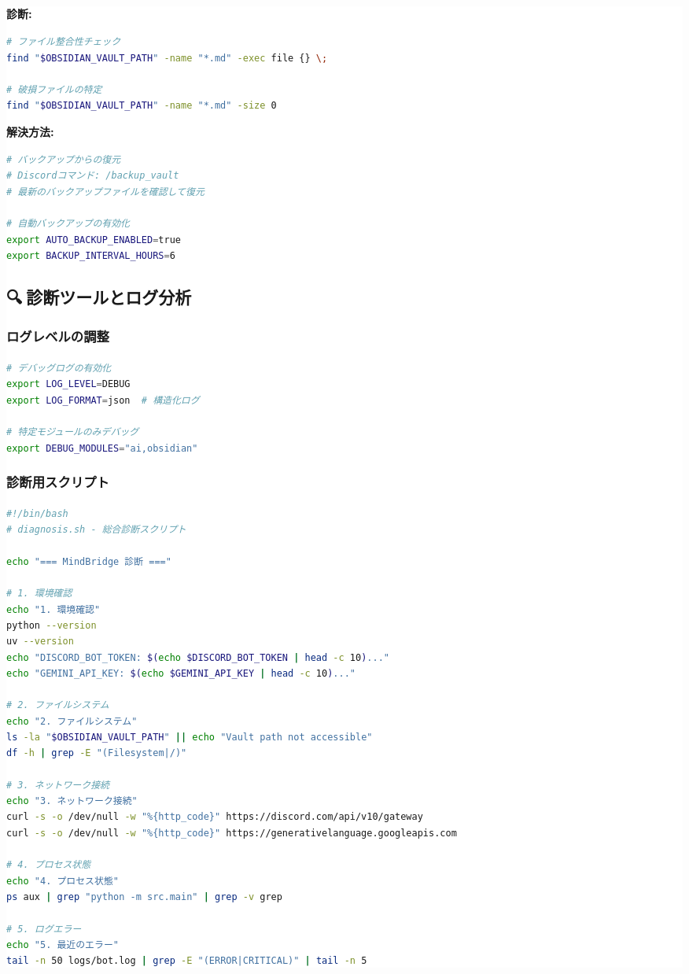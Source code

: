 **診断:**
```bash
# ファイル整合性チェック
find "$OBSIDIAN_VAULT_PATH" -name "*.md" -exec file {} \;

# 破損ファイルの特定
find "$OBSIDIAN_VAULT_PATH" -name "*.md" -size 0
```

**解決方法:**
```bash
# バックアップからの復元
# Discordコマンド: /backup_vault
# 最新のバックアップファイルを確認して復元

# 自動バックアップの有効化
export AUTO_BACKUP_ENABLED=true
export BACKUP_INTERVAL_HOURS=6
```

## 🔍 診断ツールとログ分析

### ログレベルの調整

```bash
# デバッグログの有効化
export LOG_LEVEL=DEBUG
export LOG_FORMAT=json  # 構造化ログ

# 特定モジュールのみデバッグ
export DEBUG_MODULES="ai,obsidian"
```

### 診断用スクリプト

```bash
#!/bin/bash
# diagnosis.sh - 総合診断スクリプト

echo "=== MindBridge 診断 ==="

# 1. 環境確認
echo "1. 環境確認"
python --version
uv --version
echo "DISCORD_BOT_TOKEN: $(echo $DISCORD_BOT_TOKEN | head -c 10)..."
echo "GEMINI_API_KEY: $(echo $GEMINI_API_KEY | head -c 10)..."

# 2. ファイルシステム
echo "2. ファイルシステム"
ls -la "$OBSIDIAN_VAULT_PATH" || echo "Vault path not accessible"
df -h | grep -E "(Filesystem|/)"

# 3. ネットワーク接続
echo "3. ネットワーク接続"
curl -s -o /dev/null -w "%{http_code}" https://discord.com/api/v10/gateway
curl -s -o /dev/null -w "%{http_code}" https://generativelanguage.googleapis.com

# 4. プロセス状態
echo "4. プロセス状態"
ps aux | grep "python -m src.main" | grep -v grep

# 5. ログエラー
echo "5. 最近のエラー"
tail -n 50 logs/bot.log | grep -E "(ERROR|CRITICAL)" | tail -n 5
```